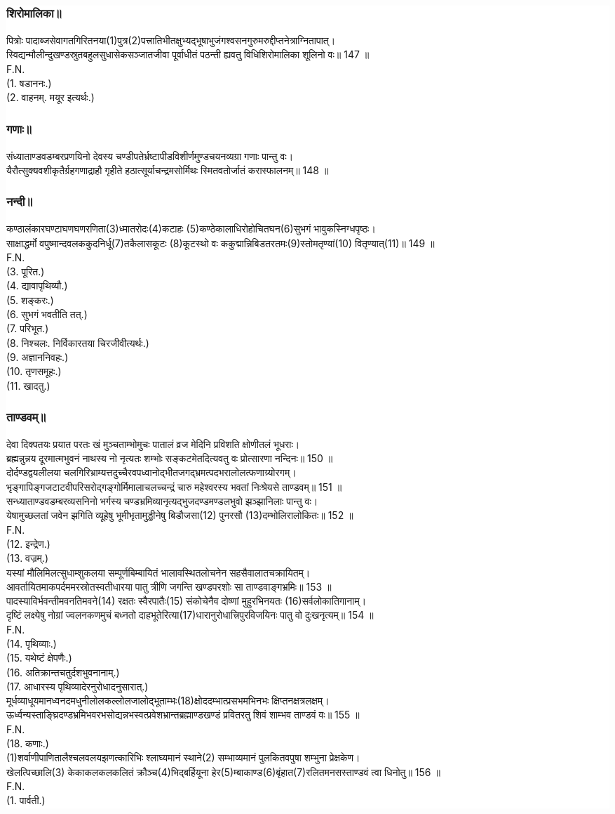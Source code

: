 ### शिरोमालिका॥
पित्रोः पादाब्जसेवागतगिरितनया(1)पुत्र(2)पत्त्रातिभीतक्षुभ्यद्भूषाभुजंगश्वसनगुरुमरुद्दीप्तनेत्राग्नितापात्।  
स्विद्यन्मौलीन्दुखण्डस्रुतबहुलसुधासेकसञ्जातजीवा पूर्वाधीतं पठन्ती ह्यवतु विधिशिरोमालिका शूलिनो वः॥ 147 ॥  
F.N.  
(1. षडाननः.)  
(2. वाहनम्. मयूर इत्यर्थः.)  

### गणाः॥
संध्याताण्डवडम्बरप्रणयिनो देवस्य चण्डीपतेर्भ्रष्टापीडविशीर्णमुण्डचयनव्यग्रा गणाः पान्तु वः।  
यैरौत्सुक्यवशीकृतैर्ग्रहगणाद्राहौ गृहीते हठात्सूर्याचन्द्रमसोर्मिथः स्मितवतोर्जातं करास्फालनम्॥ 148 ॥  

### नन्दी॥
कण्ठालंकारघण्टाघणघणरणिता(3)ध्मातरोदः(4)कटाहः (5)कण्ठेकालाधिरोहोचितघन(6)सुभगं भावुकस्निग्धपृष्ठः।  
साक्षाद्धर्मो वपुष्मान्दवलककुदनिर्धू(7)तकैलासकूटः (8)कूटस्थो वः ककुद्मान्निबिडतरतमः(9)स्तोमतृण्यां(10) वितृण्यात्(11)॥ 149 ॥  
F.N.  
(3. पूरित.)  
(4. द्यावापृथिव्यौ.)  
(5. शङ्करः.)  
(6. सुभगं भवतीति तत्.)  
(7. परिभूत.)  
(8. निश्चलः. निर्विकारतया चिरजीवीत्यर्थः.)  
(9. अज्ञाननिवहः.)  
(10. तृणसमूहः.)  
(11. खादतु.)  

### ताण्डवम्॥
देवा दिक्पतयः प्रयात परतः खं मुञ्चताम्भोमुचः पातालं व्रज मेदिनि प्रविशति क्षोणीतलं भूधराः।  
ब्रह्मन्नुन्नय दूरमात्मभुवनं नाथस्य नो नृत्यतः शम्भोः सङ्कटमेतदित्यवतु वः प्रोत्सारणा नन्दिनः॥ 150 ॥  
दोर्दण्डद्वयलीलया चलगिरिभ्राम्यत्तदुच्चैरवपध्वानोद्भीतजगद्भ्रमत्पदभरालोलत्फणाग्र्योरगम्।  
भृङ्गापिङ्गजटाटवीपरिसरोद्गङ्गोर्मिमालाचलच्चन्द्रं चारु महेश्वरस्य भवतां निःश्रेयसे ताण्डवम्॥ 151 ॥  
सन्ध्याताण्डवडम्बरव्यसनिनो भर्गस्य चण्डभ्रमिव्यानृत्यद्भुजदण्डमण्डलभुवो झञ्झानिलाः पान्तु वः।  
येषामुच्छलतां जवेन झगिति व्यूहेषु भूमीभृतामुड्डीनेषु बिडौजसा(12) पुनरसौ (13)दम्भोलिरालोकितः॥ 152 ॥  
F.N.  
(12. इन्द्रेण.)  
(13. वज्रम्.)  
यस्यां मौलिमिलत्सुधाम्शुकलया सम्पूर्णबिम्बायितं भालावस्थितलोचनेन सहसैवालातचक्रायितम्।  
आवर्तायितमाकपर्दममरस्रोतस्वतीधारया पातु त्रीणि जगन्ति खण्डपरशोः सा ताण्डवाङ्गभ्रमिः॥ 153 ॥  
पादस्याविर्भवन्तीमवनतिमवने(14) रक्षतः स्वैरपातैः(15) संकोचेनैव दोष्णां मुहुरभिनयतः (16)सर्वलोकातिगानाम्।  
दृष्टिं लक्ष्येषु नोग्रां ज्वलनकणमुचं बध्नतो दाहभूतेरित्या(17)धारानुरोधात्त्रिपुरविजयिनः पातु वो दुःखनृत्यम्॥ 154 ॥  
F.N.  
(14. पृथिव्याः.)  
(15. यथेष्टं क्षेपणैः.)  
(16. अतिक्रान्तचतुर्दशभुवनानाम्.)  
(17. आधारस्य पृथिव्यादेरनुरोधादनुसारात्.)  
मूर्धव्याधूयमानध्वनदमधुनीलोलकल्लोलजालोद्भूताम्भः(18)क्षोददम्भात्प्रसभमभिनभः क्षिप्तनक्षत्रलक्षम्।  
ऊर्ध्वन्यस्ताङ्घ्रिदण्डभ्रमिभवरभसोद्यन्नभस्वत्प्रवेशभ्रान्तब्रह्माण्डखण्डं प्रवितरतु शिवं शाम्भव ताण्डवं वः॥ 155 ॥  
F.N.  
(18. कणाः.)  
(1)शर्वाणीपाणितालैश्चलवलयझणत्कारिभिः श्लाघ्यमानं स्थाने(2) सम्भाव्यमानं पुलकितवपुषा शम्भुना प्रेक्षकेण।  
खेलत्पिच्छालि(3) केकाकलकलकलितं क्रौञ्च(4)भिद्बर्हियूना हेर(5)म्बाकाण्ड(6)बृंहात(7)रलितमनसस्ताण्डवं त्वा धिनोतु॥ 156 ॥  
F.N.  
(1. पार्वती.)  